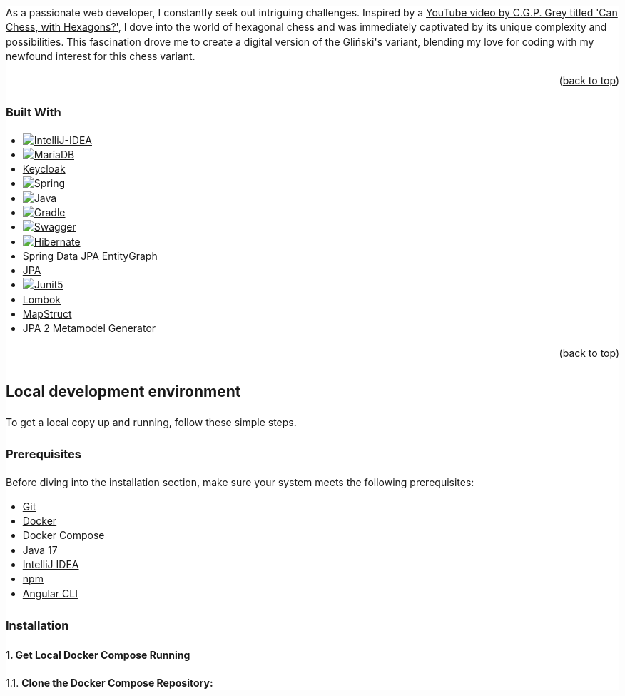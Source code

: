 
As a passionate web developer, I constantly seek out intriguing challenges. Inspired by a
[YouTube video by C.G.P. Grey titled 'Can Chess, with Hexagons?'](https://youtu.be/bgR3yESAEVE), I
dove into the world of hexagonal chess and was immediately captivated by its unique complexity and
possibilities. This fascination drove me to create a digital version of the Gliński's variant,
blending my love for coding with my newfound interest for this chess variant.

<p align="right">(<a href="#readme-top">back to top</a>)</p>

### Built With

* [![IntelliJ-IDEA][IntelliJ-IDEA-shield]](https://www.jetbrains.com/idea/)
* [![MariaDB][MariaDB-shield]](https://mariadb.org/)
* [Keycloak](https://www.keycloak.org/)
* [![Spring][Spring-shield]](https://spring.io/)
* [![Java][Java-shield]](https://www.java.com/en/)
* [![Gradle][Gradle-shield]](https://gradle.org/)
* [![Swagger][Swagger-shield]](https://swagger.io/)
* [![Hibernate][Hibernate-shield]](https://hibernate.org/)
* [Spring Data JPA EntityGraph](https://github.com/Cosium/spring-data-jpa-entity-graph)
* [JPA](https://jakarta.ee/specifications/persistence/3.0/)
* [![Junit5][Junit5-shield]](https://junit.org/junit5/)
* [Lombok](https://projectlombok.org/)
* [MapStruct](https://mapstruct.org/)
* [JPA 2 Metamodel Generator](https://docs.jboss.org/hibernate/orm/5.4/topical/html_single/metamodelgen/MetamodelGenerator.html)

<p align="right">(<a href="#readme-top">back to top</a>)</p>





## Local development environment

To get a local copy up and running, follow these simple steps.

### Prerequisites

Before diving into the installation section, make sure your system meets the following
prerequisites:

- [Git](https://git-scm.com/)
- [Docker](https://www.docker.com/)
- [Docker Compose](https://docs.docker.com/compose/)
- [Java 17](https://www.java.com)
- [IntelliJ IDEA](https://www.jetbrains.com/idea/)
- [npm](https://www.npmjs.com/)
- [Angular CLI](https://cli.angular.io/)

### Installation

#### 1. Get Local Docker Compose Running

1.1. **Clone the Docker Compose Repository:**


[forks-shield]: https://img.shields.io/github/forks/sisimomo/hexagonalChess-backend.svg?style=for-the-badge
[forks-url]: https://github.com/sisimomo/hexagonalChess-backend/network/members
[stars-shield]: https://img.shields.io/github/stars/sisimomo/hexagonalChess-backend.svg?style=for-the-badge
[stars-url]: https://github.com/sisimomo/hexagonalChess-backend/stargazers
[issues-shield]: https://img.shields.io/github/issues/sisimomo/hexagonalChess-backend.svg?style=for-the-badge
[issues-url]: https://github.com/sisimomo/hexagonalChess-backend/issues
[license-shield]: https://img.shields.io/github/license/sisimomo/hexagonalChess-backend.svg?style=for-the-badge
[license-url]: https://github.com/sisimomo/hexagonalChess-backend/blob/master/LICENSE.txt
[linkedin-shield]: https://img.shields.io/badge/-LinkedIn-black.svg?style=for-the-badge&logo=linkedin&colorB=555
[linkedin-url]: https://linkedin.com/in/simon-vallieres-358555187
[Spring-shield]: https://img.shields.io/badge/spring-%236DB33F.svg?style=for-the-badge&logo=spring&logoColor=white
[Java-shield]: https://img.shields.io/badge/java-%23ED8B00.svg?style=for-the-badge&logo=openjdk&logoColor=white
[Gradle-shield]: https://img.shields.io/badge/Gradle-02303A.svg?style=for-the-badge&logo=Gradle&logoColor=white
[Swagger-shield]: https://img.shields.io/badge/Swagger-85EA2D?style=for-the-badge&logo=Swagger&logoColor=white
[Junit5-shield]: https://img.shields.io/badge/Junit5-25A162?style=for-the-badge&logo=junit5&logoColor=white
[MariaDB-shield]: https://img.shields.io/badge/MariaDB-003545?style=for-the-badge&logo=mariadb&logoColor=white
[Hibernate-shield]: https://img.shields.io/badge/Hibernate-59666C?style=for-the-badge&logo=Hibernate&logoColor=white
[IntelliJ-IDEA-shield]: https://img.shields.io/badge/IntelliJIDEA-000000.svg?style=for-the-badge&logo=intellij-idea&logoColor=white
